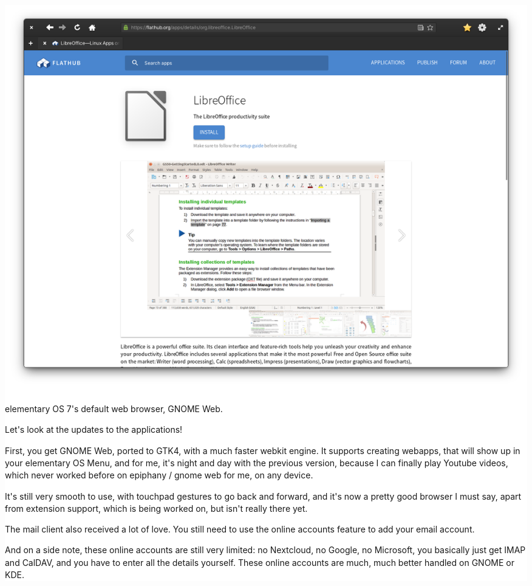 ![Tuner](/images/posts/eos7/gnomeweb.png)

<figcaption>elementary OS 7's default web browser, GNOME Web.</figcaption>
</figure>

Let's look at the updates to the applications!

First, you get GNOME Web, ported to GTK4, with a much faster webkit engine. It supports creating webapps, that will show up in your elementary OS Menu, and for me, it's night and day with the previous version, because I can finally play Youtube videos, which never worked before on epiphany / gnome web for me, on any device.

It's still very smooth to use, with touchpad gestures to go back and forward, and it's now a pretty good browser I must say, apart from extension support, which is being worked on, but isn't really there yet.

The mail client also received a lot of love. You still need to use the online accounts feature to add your email account.

And on a side note, these online accounts are still very limited: no Nextcloud, no Google, no Microsoft, you basically just get IMAP and CalDAV, and you have to enter all the details yourself. These online accounts are much, much better handled on GNOME or KDE.
